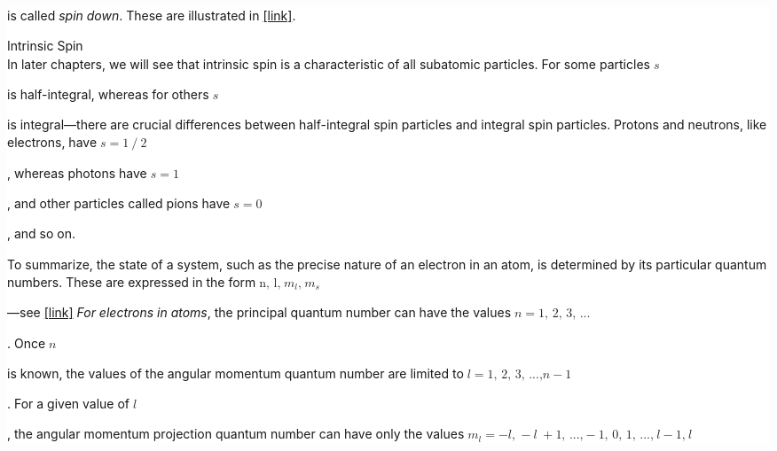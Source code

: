  is called *spin down*. These are illustrated in [\[link\]](/m42609#import-auto-id1870582).

<div data-type="note" data-has-label="true" data-label="" markdown="1">
<div data-type="title">
Intrinsic Spin
</div>
In later chapters, we will see that intrinsic spin is a characteristic of all subatomic particles. For some particles <math xmlns="http://www.w3.org/1998/Math/MathML"><semantics><mrow><mrow><mi>s</mi></mrow><mrow /></mrow><annotation encoding="StarMath 5.0"> size 12{s} {}</annotation></semantics></math>

 is half-integral, whereas for others <math xmlns="http://www.w3.org/1998/Math/MathML"><semantics><mrow><mrow><mi>s</mi></mrow><mrow /></mrow><annotation encoding="StarMath 5.0"> size 12{s} {}</annotation></semantics></math>

 is integral—there are crucial differences between half-integral spin particles and integral spin particles. Protons and neutrons, like electrons, have <math xmlns="http://www.w3.org/1998/Math/MathML"><semantics><mrow><mrow><mrow><mi>s</mi><mo stretchy="false">=</mo><mrow><mn>1</mn><mo stretchy="false">/</mo><mn>2</mn></mrow></mrow></mrow><mrow /></mrow><annotation encoding="StarMath 5.0"> size 12{s=1/2} {}</annotation></semantics></math>

, whereas photons have <math xmlns="http://www.w3.org/1998/Math/MathML"><semantics><mrow><mrow><mrow><mi>s</mi><mo stretchy="false">=</mo><mn>1</mn></mrow></mrow><mrow /></mrow><annotation encoding="StarMath 5.0"> size 12{s=1} {}</annotation></semantics></math>

, and other particles called pions have <math xmlns="http://www.w3.org/1998/Math/MathML"><semantics><mrow><mrow><mrow><mi>s</mi><mo stretchy="false">=</mo><mn>0</mn></mrow></mrow><mrow /></mrow><annotation encoding="StarMath 5.0"> size 12{s=0} {}</annotation></semantics></math>

, and so on.

</div>

To summarize, the state of a system, such as the precise nature of an electron in an atom, is determined by its particular quantum numbers. These are expressed in the form <math xmlns="http://www.w3.org/1998/Math/MathML"><semantics><mrow><mrow><mfenced open="(" close=")"><mrow><mi fontstyle="italic">n, l,</mi><mspace width="0.25em" /><msub><mi>m</mi><mrow><mi>l</mi></mrow></msub><mi>,</mi><mspace width="0.25em" /><msub><mi>m</mi><mrow><mi>s</mi></mrow></msub></mrow></mfenced></mrow><mrow /></mrow></semantics></math>

 —see [\[link\]](#import-auto-id3013526) *For electrons in atoms*, the principal quantum number can have the values <math xmlns="http://www.w3.org/1998/Math/MathML"><semantics><mrow><mrow><mrow><mi>n</mi><mo stretchy="false">=</mo><mn>1, 2, 3, ...</mn></mrow></mrow><mrow /></mrow></semantics></math>

. Once <math xmlns="http://www.w3.org/1998/Math/MathML"><semantics><mrow><mrow><mi>n</mi></mrow><mrow /></mrow></semantics></math>

 is known, the values of the angular momentum quantum number are limited to <math xmlns="http://www.w3.org/1998/Math/MathML"><semantics><mrow><mrow><mrow><mi>l</mi><mo stretchy="false">=</mo><mn>1, 2, 3, ...</mn><mi>,</mi><mrow><mi>n</mi><mo stretchy="false">−</mo><mn>1</mn></mrow></mrow></mrow><mrow /></mrow></semantics></math>

. For a given value of <math xmlns="http://www.w3.org/1998/Math/MathML"><semantics><mrow><mrow><mi>l</mi></mrow><mrow /></mrow></semantics></math>

, the angular momentum projection quantum number can have only the values <math xmlns="http://www.w3.org/1998/Math/MathML"><semantics><mrow><mrow><mrow><mrow><msub><mi>m</mi><mrow><mi>l</mi></mrow></msub><mo stretchy="false">=</mo><mrow><mo stretchy="false">−</mo><mi>l</mi></mrow></mrow><mrow><mrow><mi>,</mi><mspace width="0.25em" /><mo stretchy="false">−</mo><mi>l</mi></mrow><mspace width="0.25em" /><mo stretchy="false">+</mo><mn>1, ...</mn></mrow><mi>,</mi><mo stretchy="false">−</mo><mn>1, 0, 1, ...</mn><mi>,</mi><mspace width="0.25em" /><mi>l</mi><mo stretchy="false">−</mo><mn>1,</mn><mspace width="0.25em" /><mi>l</mi></mrow></mrow><mrow /></mrow></semantics></math>
